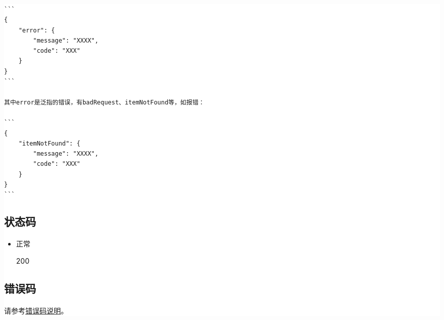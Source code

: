     ```
    {
        "error": {
            "message": "XXXX", 
            "code": "XXX"
        }
    }
    ```

    其中error是泛指的错误，有badRequest、itemNotFound等，如报错：

    ```
    {
        "itemNotFound": {
            "message": "XXXX", 
            "code": "XXX"
        }
    }
    ```


## 状态码<a name="section7038241111643"></a>

-   正常

    200


## 错误码<a name="section431317151242"></a>

请参考[错误码说明](错误码说明.md)。

